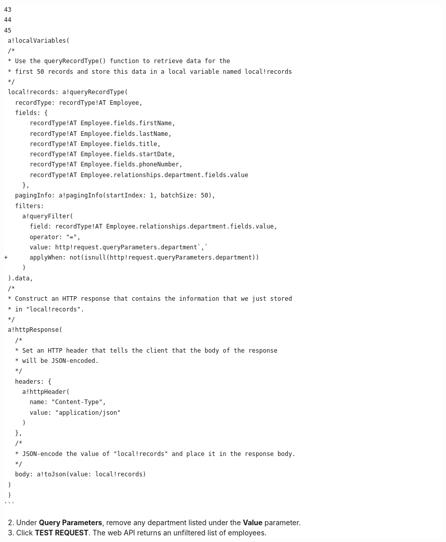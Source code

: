     43
    44
    45
     a!localVariables(
     /*
     * Use the queryRecordType() function to retrieve data for the
     * first 50 records and store this data in a local variable named local!records
     */
     local!records: a!queryRecordType(
       recordType: recordType!AT Employee,
       fields: {
           recordType!AT Employee.fields.firstName,
           recordType!AT Employee.fields.lastName,
           recordType!AT Employee.fields.title,
           recordType!AT Employee.fields.startDate,
           recordType!AT Employee.fields.phoneNumber,
           recordType!AT Employee.relationships.department.fields.value
         },
       pagingInfo: a!pagingInfo(startIndex: 1, batchSize: 50),
       filters:
         a!queryFilter(
           field: recordType!AT Employee.relationships.department.fields.value,
           operator: "=",
           value: http!request.queryParameters.department`,`
    +      applyWhen: not(isnull(http!request.queryParameters.department))
         )
     ).data,
     /*
     * Construct an HTTP response that contains the information that we just stored
     * in "local!records".
     */
     a!httpResponse(
       /*
       * Set an HTTP header that tells the client that the body of the response
       * will be JSON-encoded.
       */
       headers: {
         a!httpHeader(
           name: "Content-Type",
           value: "application/json"
         )
       },
       /*
       * JSON-encode the value of "local!records" and place it in the response body.
       */
       body: a!toJson(value: local!records)
     )
     )
    ```

2.  Under **Query Parameters**, remove any department listed under the **Value** parameter.
3.  Click **TEST REQUEST**. The web API returns an unfiltered list of employees.
